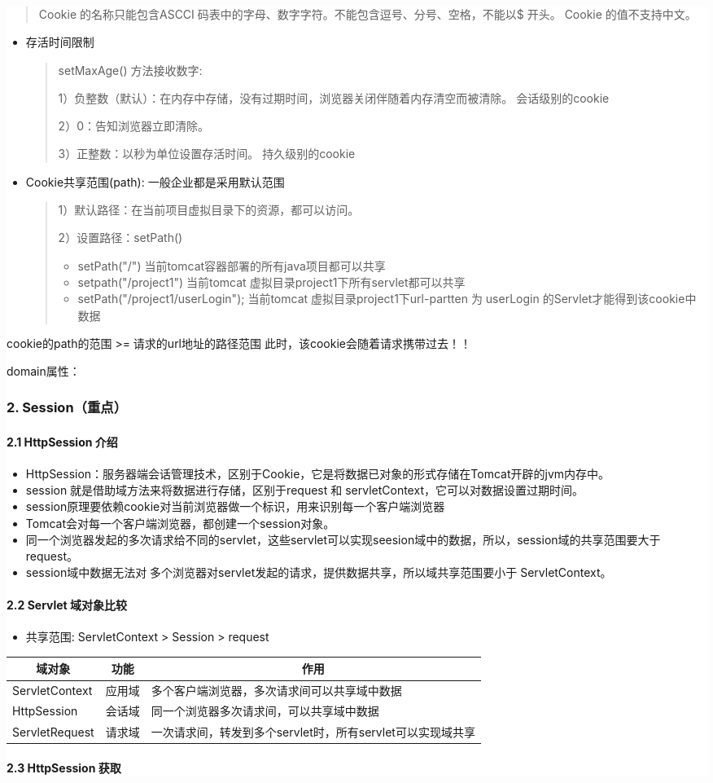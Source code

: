   > Cookie 的名称只能包含ASCCI 码表中的字母、数字字符。不能包含逗号、分号、空格，不能以$ 开头。 Cookie 的值不支持中文。 

- 存活时间限制 

  > setMaxAge() 方法接收数字: 
  >
  > 1）负整数（默认）：在内存中存储，没有过期时间，浏览器关闭伴随着内存清空而被清除。  会话级别的cookie
  >
  > 2）0：告知浏览器立即清除。  
  >
  > 3）正整数：以秒为单位设置存活时间。  持久级别的cookie

- Cookie共享范围(path):  一般企业都是采用默认范围

  > 1）默认路径：在当前项目虚拟目录下的资源，都可以访问。
  >
  > 2）设置路径：setPath() 
  >
  > - setPath("/")   当前tomcat容器部署的所有java项目都可以共享
  > - setpath("/project1")  当前tomcat 虚拟目录project1下所有servlet都可以共享
  > - setPath("/project1/userLogin"); 当前tomcat 虚拟目录project1下url-partten 为 userLogin 的Servlet才能得到该cookie中数据

cookie的path的范围 >= 请求的url地址的路径范围  此时，该cookie会随着请求携带过去！！

domain属性：



### 2. Session（重点）

#### 2.1 HttpSession 介绍

- HttpSession：服务器端会话管理技术，区别于Cookie，它是将数据已对象的形式存储在Tomcat开辟的jvm内存中。
- session 就是借助域方法来将数据进行存储，区别于request 和 servletContext，它可以对数据设置过期时间。
- session原理要依赖cookie对当前浏览器做一个标识，用来识别每一个客户端浏览器
- Tomcat会对每一个客户端浏览器，都创建一个session对象。
- 同一个浏览器发起的多次请求给不同的servlet，这些servlet可以实现seesion域中的数据，所以，session域的共享范围要大于request。
- session域中数据无法对 多个浏览器对servlet发起的请求，提供数据共享，所以域共享范围要小于 ServletContext。



#### 2.2 Servlet 域对象比较

- 共享范围:  ServletContext  > Session > request

| 域对象         | 功能   | 作用                                                       |
| -------------- | ------ | ---------------------------------------------------------- |
| ServletContext | 应用域 | 多个客户端浏览器，多次请求间可以共享域中数据               |
| HttpSession    | 会话域 | 同一个浏览器多次请求间，可以共享域中数据                   |
| ServletRequest | 请求域 | 一次请求间，转发到多个servlet时，所有servlet可以实现域共享 |



#### 2.3 HttpSession 获取
